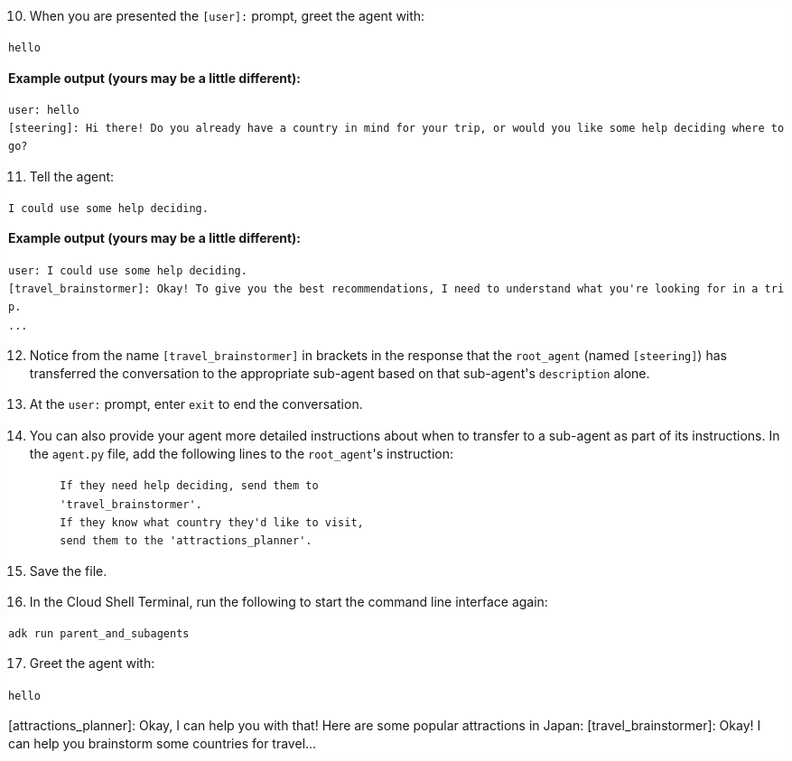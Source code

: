 10. When you are presented the `[user]:` prompt, greet the agent with:

```bash
hello
```

__Example output (yours may be a little different):__

```
user: hello
[steering]: Hi there! Do you already have a country in mind for your trip, or would you like some help deciding where to go?
```

11. Tell the agent:

```
I could use some help deciding.
```

__Example output (yours may be a little different):__

```
user: I could use some help deciding.
[travel_brainstormer]: Okay! To give you the best recommendations, I need to understand what you're looking for in a trip.
...
```

12. Notice from the name `[travel_brainstormer]` in brackets in the response that the `root_agent` (named `[steering]`) has transferred the conversation to the appropriate sub-agent based on that sub-agent's `description` alone.

13. At the `user:` prompt, enter `exit` to end the conversation.

14. You can also provide your agent more detailed instructions about when to transfer to a sub-agent as part of its instructions. In the `agent.py` file, add the following lines to the `root_agent`'s instruction:

```text
        If they need help deciding, send them to
        'travel_brainstormer'.
        If they know what country they'd like to visit,
        send them to the 'attractions_planner'.
```

15. Save the file.



16. In the Cloud Shell Terminal, run the following to start the command line interface again:

```bash
adk run parent_and_subagents
```

17. Greet the agent with:

```bash
hello
```


[attractions_planner]: Okay, I can help you with that! Here are some popular attractions in Japan:
[travel_brainstormer]: Okay! I can help you brainstorm some countries for travel...